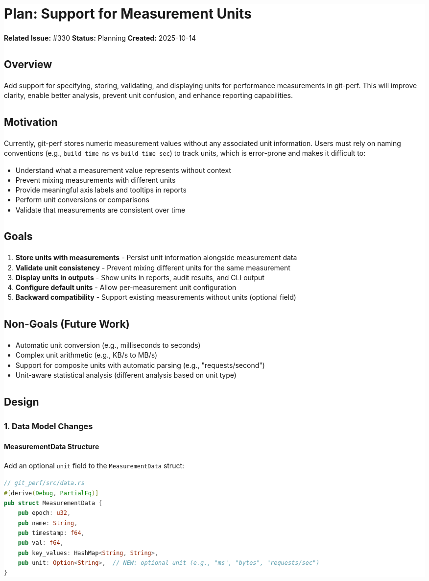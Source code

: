 # Plan: Support for Measurement Units

**Related Issue:** #330
**Status:** Planning
**Created:** 2025-10-14

## Overview

Add support for specifying, storing, validating, and displaying units for performance measurements in git-perf. This will improve clarity, enable better analysis, prevent unit confusion, and enhance reporting capabilities.

## Motivation

Currently, git-perf stores numeric measurement values without any associated unit information. Users must rely on naming conventions (e.g., `build_time_ms` vs `build_time_sec`) to track units, which is error-prone and makes it difficult to:

- Understand what a measurement value represents without context
- Prevent mixing measurements with different units
- Provide meaningful axis labels and tooltips in reports
- Perform unit conversions or comparisons
- Validate that measurements are consistent over time

## Goals

1. **Store units with measurements** - Persist unit information alongside measurement data
2. **Validate unit consistency** - Prevent mixing different units for the same measurement
3. **Display units in outputs** - Show units in reports, audit results, and CLI output
4. **Configure default units** - Allow per-measurement unit configuration
5. **Backward compatibility** - Support existing measurements without units (optional field)

## Non-Goals (Future Work)

- Automatic unit conversion (e.g., milliseconds to seconds)
- Complex unit arithmetic (e.g., KB/s to MB/s)
- Support for composite units with automatic parsing (e.g., "requests/second")
- Unit-aware statistical analysis (different analysis based on unit type)

## Design

### 1. Data Model Changes

#### MeasurementData Structure
Add an optional `unit` field to the `MeasurementData` struct:

```rust
// git_perf/src/data.rs
#[derive(Debug, PartialEq)]
pub struct MeasurementData {
    pub epoch: u32,
    pub name: String,
    pub timestamp: f64,
    pub val: f64,
    pub key_values: HashMap<String, String>,
    pub unit: Option<String>,  // NEW: optional unit (e.g., "ms", "bytes", "requests/sec")
}
```

